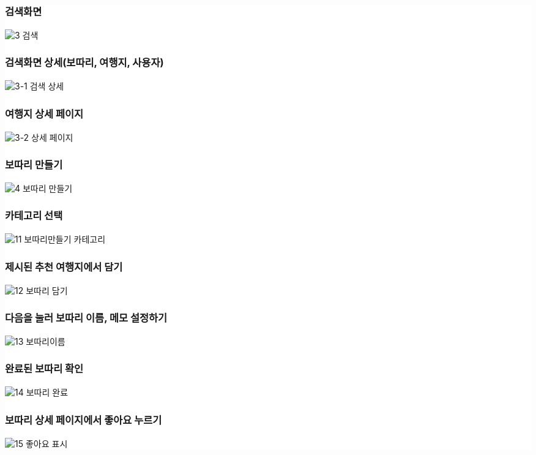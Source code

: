 

### 검색화면

![3  검색](https://user-images.githubusercontent.com/97590478/194446766-10019852-6d4e-4b65-8e55-b26e9d243bf9.gif)



### 검색화면 상세(보따리, 여행지, 사용자)

![3-1  검색 상세](https://user-images.githubusercontent.com/97590478/194446770-a97377ff-453b-487d-aab9-c16905661e70.gif)



### 여행지 상세 페이지

![3-2  상세 페이지](https://user-images.githubusercontent.com/97590478/194446774-597dcc91-9230-4b82-9fd8-80786ed2821d.gif)



### 보따리 만들기

![4  보따리 만들기](https://user-images.githubusercontent.com/97590478/194446775-5f9f526d-a51f-4809-84c1-1d24e6c0c0d2.gif)



### 카테고리 선택

![11  보따리만들기 카테고리](https://user-images.githubusercontent.com/97590478/194448207-5198b3f9-a67a-4b58-8d9b-6b4a776a8efd.jpg)



### 제시된 추천 여행지에서 담기

![12  보따리 담기](https://user-images.githubusercontent.com/97590478/194448209-89a6b4e2-2644-47f1-9a74-148959b153e1.jpg)



### 다음을 눌러 보따리 이름, 메모 설정하기

![13  보따리이름](https://user-images.githubusercontent.com/97590478/194448210-89317e37-9192-46e4-93d0-a9d54ea55764.jpg)



### 완료된 보따리 확인

![14  보따리 완료](https://user-images.githubusercontent.com/97590478/194448211-fd5226fe-7375-4705-8bed-ee42d756dcae.jpg)



### 보따리 상세 페이지에서 좋아요 누르기

![15  좋아요 표시](https://user-images.githubusercontent.com/97590478/194448212-fbc24811-6f8e-4eb5-9afc-5fb5f51c6148.jpg)


